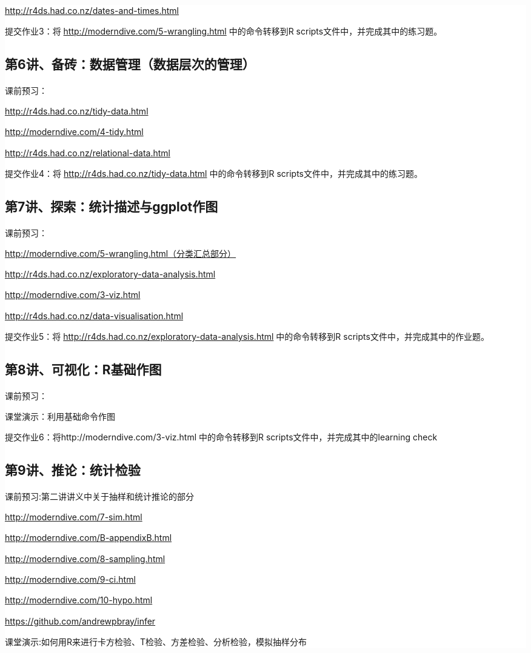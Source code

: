 http://r4ds.had.co.nz/dates-and-times.html


提交作业3：将 http://moderndive.com/5-wrangling.html 中的命令转移到R scripts文件中，并完成其中的练习题。


## 第6讲、备砖：数据管理（数据层次的管理）
课前预习：

http://r4ds.had.co.nz/tidy-data.html

http://moderndive.com/4-tidy.html

http://r4ds.had.co.nz/relational-data.html


提交作业4：将 http://r4ds.had.co.nz/tidy-data.html 中的命令转移到R scripts文件中，并完成其中的练习题。


## 第7讲、探索：统计描述与ggplot作图
课前预习：

http://moderndive.com/5-wrangling.html（分类汇总部分）

http://r4ds.had.co.nz/exploratory-data-analysis.html

http://moderndive.com/3-viz.html

http://r4ds.had.co.nz/data-visualisation.html


提交作业5：将 http://r4ds.had.co.nz/exploratory-data-analysis.html 中的命令转移到R scripts文件中，并完成其中的作业题。


## 第8讲、可视化：R基础作图

课前预习：

课堂演示：利用基础命令作图

提交作业6：将http://moderndive.com/3-viz.html 中的命令转移到R scripts文件中，并完成其中的learning check


## 第9讲、推论：统计检验

课前预习:第二讲讲义中关于抽样和统计推论的部分

http://moderndive.com/7-sim.html

http://moderndive.com/B-appendixB.html

http://moderndive.com/8-sampling.html

http://moderndive.com/9-ci.html

http://moderndive.com/10-hypo.html

https://github.com/andrewpbray/infer


课堂演示:如何用R来进行卡方检验、T检验、方差检验、分析检验，模拟抽样分布
